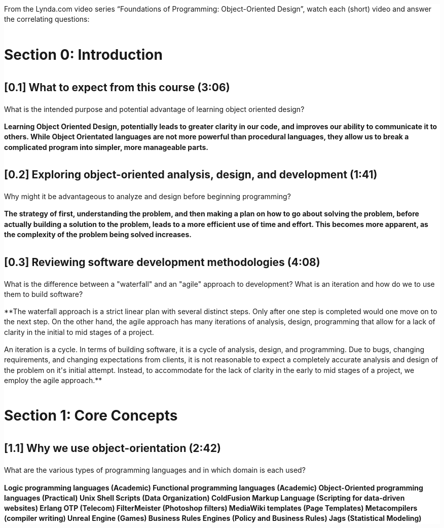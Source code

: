 From the Lynda.com video series “Foundations of Programming: Object-Oriented
Design”, watch each (short) video and answer the correlating questions:


Section 0: Introduction
=======================
[0.1] What to expect from this course (3:06)
--------------------------------------------
What is the intended purpose and potential advantage of learning object oriented
design?

**Learning Object Oriented Design, potentially leads to greater clarity in our code, and improves our ability to communicate it to others. While Object Orientated languages are not more powerful than procedural languages, they allow us to break a complicated program into simpler, more manageable parts.**

[0.2] Exploring object-oriented analysis, design, and development (1:41)
------------------------------------------------------------------------
Why might it be advantageous to analyze and design before beginning programming?

**The strategy of first, understanding the problem, and then making a plan on how to go about solving the problem, before actually building a solution to the problem, leads to a more efficient use of time and effort. This becomes more apparent, as the complexity of the problem being solved increases.**

[0.3] Reviewing software development methodologies (4:08)
---------------------------------------------------------
What is the difference between a "waterfall" and an "agile" approach to
development? What is an iteration and how do we to use them to build software?

**The waterfall approach is a strict linear plan with several distinct steps. Only after one step is completed would one move on to the next step. On the other hand, the agile approach has many iterations of analysis, design, programming that allow for a lack of clarity in the initial to mid stages of a project.

An iteration is a cycle. In terms of building software, it is a cycle of analysis, design, and programming. Due to bugs, changing requirements, and changing expectations from clients, it is not reasonable to expect a completely accurate analysis and design of the problem on it's initial attempt. Instead, to accommodate for the lack of clarity in the early to mid stages of a project, we employ the agile approach.**


Section 1: Core Concepts
========================
[1.1] Why we use object-orientation (2:42)
------------------------------------------
What are the various types of programming languages and in which domain is each
used?

**Logic programming languages (Academic)
Functional programming languages (Academic)
Object-Oriented programming languages (Practical)
Unix Shell Scripts (Data Organization)
ColdFusion Markup Language (Scripting for data-driven websites)
Erlang OTP (Telecom)
FilterMeister (Photoshop filters)
MediaWiki templates (Page Templates)
Metacompilers (compiler writing)
Unreal Engine (Games)
Business Rules Engines (Policy and Business Rules)
Jags (Statistical Modeling)**
